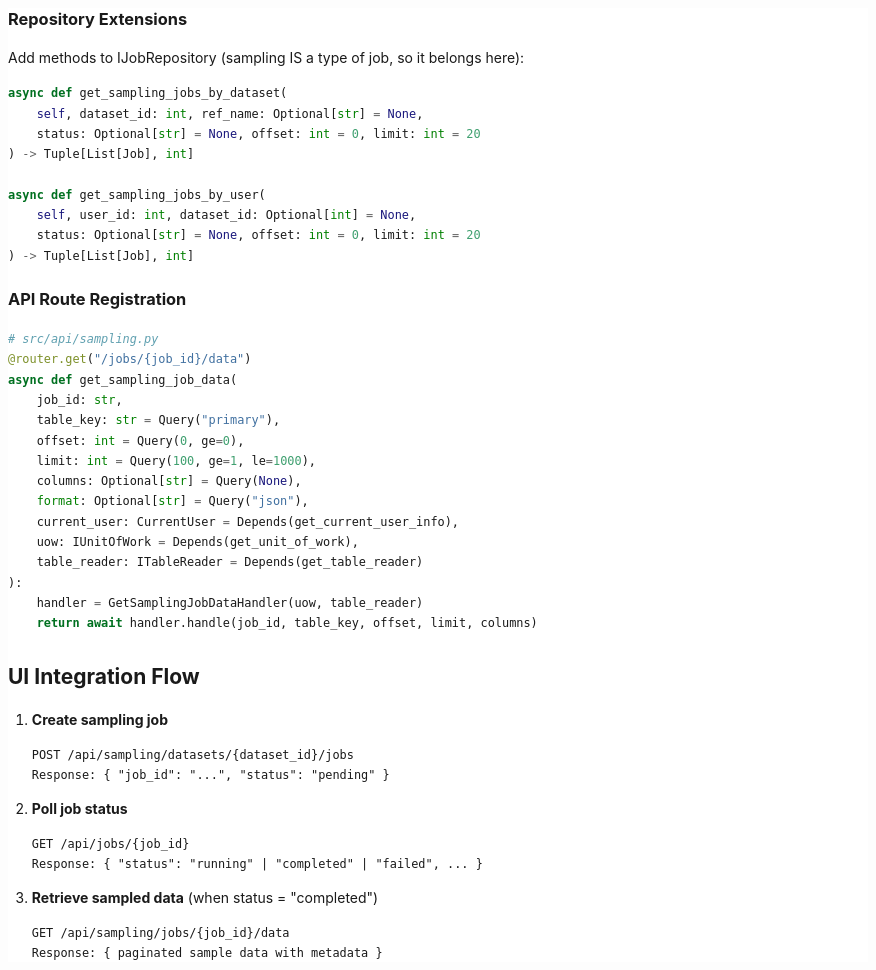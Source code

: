 ### Repository Extensions
Add methods to IJobRepository (sampling IS a type of job, so it belongs here):

```python
async def get_sampling_jobs_by_dataset(
    self, dataset_id: int, ref_name: Optional[str] = None,
    status: Optional[str] = None, offset: int = 0, limit: int = 20
) -> Tuple[List[Job], int]

async def get_sampling_jobs_by_user(
    self, user_id: int, dataset_id: Optional[int] = None,
    status: Optional[str] = None, offset: int = 0, limit: int = 20
) -> Tuple[List[Job], int]
```

### API Route Registration

```python
# src/api/sampling.py
@router.get("/jobs/{job_id}/data")
async def get_sampling_job_data(
    job_id: str,
    table_key: str = Query("primary"),
    offset: int = Query(0, ge=0),
    limit: int = Query(100, ge=1, le=1000),
    columns: Optional[str] = Query(None),
    format: Optional[str] = Query("json"),
    current_user: CurrentUser = Depends(get_current_user_info),
    uow: IUnitOfWork = Depends(get_unit_of_work),
    table_reader: ITableReader = Depends(get_table_reader)
):
    handler = GetSamplingJobDataHandler(uow, table_reader)
    return await handler.handle(job_id, table_key, offset, limit, columns)
```

## UI Integration Flow

1. **Create sampling job**
   ```
   POST /api/sampling/datasets/{dataset_id}/jobs
   Response: { "job_id": "...", "status": "pending" }
   ```

2. **Poll job status**
   ```
   GET /api/jobs/{job_id}
   Response: { "status": "running" | "completed" | "failed", ... }
   ```

3. **Retrieve sampled data** (when status = "completed")
   ```
   GET /api/sampling/jobs/{job_id}/data
   Response: { paginated sample data with metadata }
   ```
